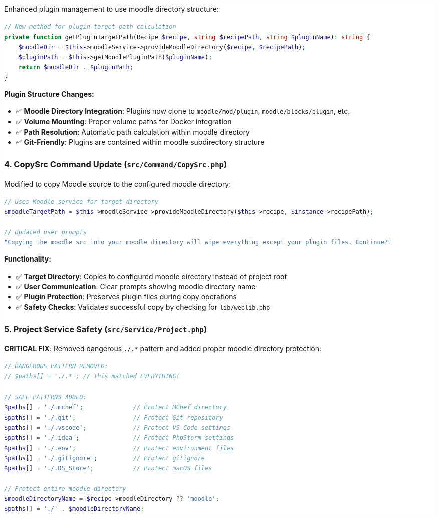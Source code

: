 Enhanced plugin management to use moodle directory structure:

```php
// New method for plugin target path calculation
private function getPluginTargetPath(Recipe $recipe, string $recipePath, string $pluginName): string {
    $moodleDir = $this->moodleService->provideMoodleDirectory($recipe, $recipePath);
    $pluginPath = $this->getMoodlePluginPath($pluginName);
    return $moodleDir . $pluginPath;
}
```

**Plugin Structure Changes:**
- ✅ **Moodle Directory Integration**: Plugins now clone to `moodle/mod/plugin`, `moodle/blocks/plugin`, etc.
- ✅ **Volume Mounting**: Proper volume paths for Docker integration
- ✅ **Path Resolution**: Automatic path calculation within moodle directory
- ✅ **Git-Friendly**: Plugins are contained within moodle subdirectory structure

### 4. CopySrc Command Update (`src/Command/CopySrc.php`)

Modified to copy Moodle source to the configured moodle directory:

```php
// Uses Moodle service for target directory
$moodleTargetPath = $this->moodleService->provideMoodleDirectory($this->recipe, $instance->recipePath);

// Updated user prompts
"Copying the moodle src into your moodle directory will wipe everything except your plugin files. Continue?"
```

**Functionality:**
- ✅ **Target Directory**: Copies to configured moodle directory instead of project root
- ✅ **User Communication**: Clear prompts showing moodle directory name
- ✅ **Plugin Protection**: Preserves plugin files during copy operations
- ✅ **Safety Checks**: Validates successful copy by checking for `lib/weblib.php`

### 5. Project Service Safety (`src/Service/Project.php`)

**CRITICAL FIX**: Removed dangerous `./.*` pattern and added proper moodle directory protection:

```php
// DANGEROUS PATTERN REMOVED:
// $paths[] = './.*'; // This matched EVERYTHING!

// SAFE PATTERNS ADDED:
$paths[] = './.mchef';              // Protect MChef directory
$paths[] = './.git';                // Protect Git repository
$paths[] = './.vscode';             // Protect VS Code settings
$paths[] = './.idea';               // Protect PhpStorm settings
$paths[] = './.env';                // Protect environment files
$paths[] = './.gitignore';          // Protect gitignore
$paths[] = './.DS_Store';           // Protect macOS files

// Protect entire moodle directory
$moodleDirectoryName = $recipe->moodleDirectory ?? 'moodle';
$paths[] = './' . $moodleDirectoryName;
```
